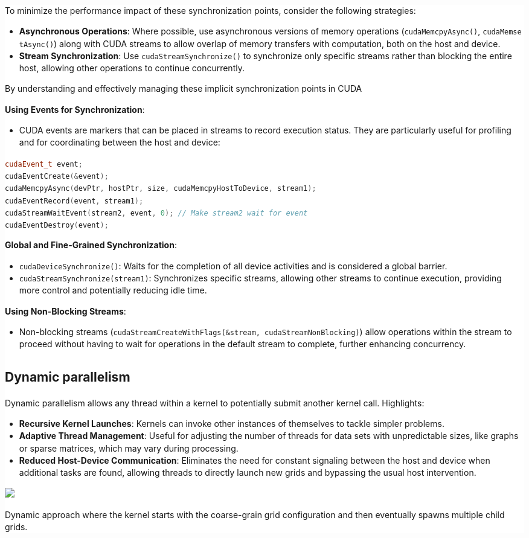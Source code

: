 To minimize the performance impact of these synchronization points, consider the following strategies:
- **Asynchronous Operations**: Where possible, use asynchronous versions of memory operations (`cudaMemcpyAsync()`, `cudaMemsetAsync()`) along with CUDA streams to allow overlap of memory transfers with computation, both on the host and device.
- **Stream Synchronization**: Use `cudaStreamSynchronize()` to synchronize only specific streams rather than blocking the entire host, allowing other operations to continue concurrently.

By understanding and effectively managing these implicit synchronization points in CUDA




**Using Events for Synchronization**:
- CUDA events are markers that can be placed in streams to record execution status. They are particularly useful for profiling and for coordinating between the host and device:

```cpp
cudaEvent_t event;
cudaEventCreate(&event);
cudaMemcpyAsync(devPtr, hostPtr, size, cudaMemcpyHostToDevice, stream1);
cudaEventRecord(event, stream1);
cudaStreamWaitEvent(stream2, event, 0); // Make stream2 wait for event
cudaEventDestroy(event);
```

**Global and Fine-Grained Synchronization**:
- `cudaDeviceSynchronize()`: Waits for the completion of all device activities and is considered a global barrier.
- `cudaStreamSynchronize(stream1)`: Synchronizes specific streams, allowing other streams to continue execution, providing more control and potentially reducing idle time.

**Using Non-Blocking Streams**:
- Non-blocking streams (`cudaStreamCreateWithFlags(&stream, cudaStreamNonBlocking)`) allow operations within the stream to proceed without having to wait for operations in the default stream to complete, further enhancing concurrency.




## Dynamic parallelism 

Dynamic parallelism allows any thread within a kernel to potentially submit another kernel call. 
Highlights:

- **Recursive Kernel Launches**: Kernels can invoke other instances of themselves to tackle simpler problems.
- **Adaptive Thread Management**: Useful for adjusting the number of threads for data sets with unpredictable sizes, like graphs or sparse matrices, which may vary during processing.
- **Reduced Host-Device Communication**: Eliminates the need for constant signaling between the host and device when additional tasks are found, allowing threads to directly launch new grids and bypassing the usual host intervention.

![](images/Pasted%20image%2020240508174320.png)

Dynamic approach where the kernel starts with the coarse-grain grid configuration and then eventually spawns multiple child grids. 
